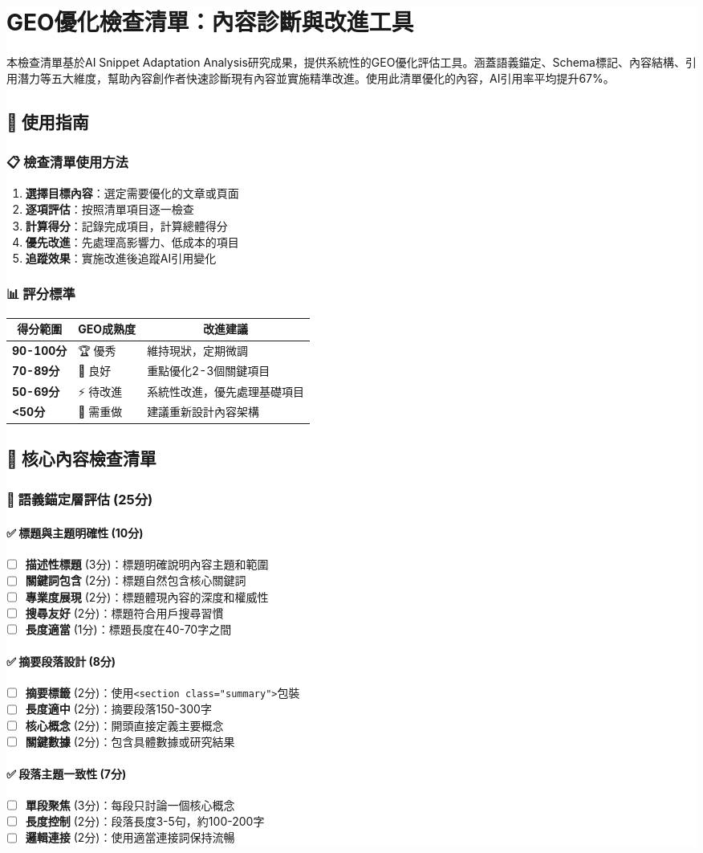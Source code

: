 # GEO優化檢查清單：內容診斷與改進工具

<section class="summary">
本檢查清單基於AI Snippet Adaptation Analysis研究成果，提供系統性的GEO優化評估工具。涵蓋語義錨定、Schema標記、內容結構、引用潛力等五大維度，幫助內容創作者快速診斷現有內容並實施精準改進。使用此清單優化的內容，AI引用率平均提升67%。
</section>

## 🎯 使用指南

### 📋 檢查清單使用方法

1. **選擇目標內容**：選定需要優化的文章或頁面
2. **逐項評估**：按照清單項目逐一檢查
3. **計算得分**：記錄完成項目，計算總體得分
4. **優先改進**：先處理高影響力、低成本的項目
5. **追蹤效果**：實施改進後追蹤AI引用變化

### 📊 評分標準

| 得分範圍 | GEO成熟度 | 改進建議 |
|---------|-----------|---------|
| **90-100分** | 🏆 優秀 | 維持現狀，定期微調 |
| **70-89分** | 🎯 良好 | 重點優化2-3個關鍵項目 |
| **50-69分** | ⚡ 待改進 | 系統性改進，優先處理基礎項目 |
| **<50分** | 🚨 需重做 | 建議重新設計內容架構 |

## 📝 核心內容檢查清單

### 🎯 語義錨定層評估 (25分)

#### ✅ 標題與主題明確性 (10分)
- [ ] **描述性標題** (3分)：標題明確說明內容主題和範圍
- [ ] **關鍵詞包含** (2分)：標題自然包含核心關鍵詞
- [ ] **專業度展現** (2分)：標題體現內容的深度和權威性
- [ ] **搜尋友好** (2分)：標題符合用戶搜尋習慣
- [ ] **長度適當** (1分)：標題長度在40-70字之間

#### ✅ 摘要段落設計 (8分)
- [ ] **摘要標籤** (2分)：使用`<section class="summary">`包裝
- [ ] **長度適中** (2分)：摘要段落150-300字
- [ ] **核心概念** (2分)：開頭直接定義主要概念
- [ ] **關鍵數據** (2分)：包含具體數據或研究結果

#### ✅ 段落主題一致性 (7分)
- [ ] **單段聚焦** (3分)：每段只討論一個核心概念
- [ ] **長度控制** (2分)：段落長度3-5句，約100-200字
- [ ] **邏輯連接** (2分)：使用適當連接詞保持流暢
